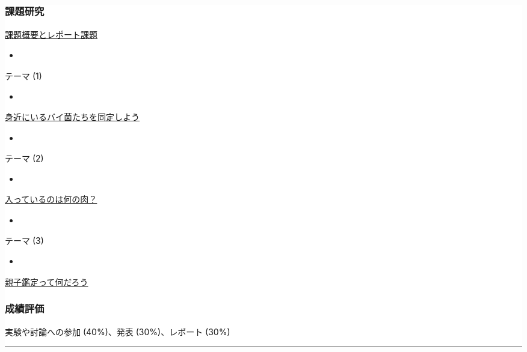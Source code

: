 

### 課題研究

[課題概要とレポート課題](https://ocw.nagoya-u.jp/files/264/study_report.pdf) 


-
テーマ (1)


-
[身近にいるバイ菌たちを同定しよう](https://ocw.nagoya-u.jp/files/264/study_01.pdf) 


-
テーマ (2)


-
[入っているのは何の肉？](https://ocw.nagoya-u.jp/files/264/study_02.pdf) 


-
テーマ (3)


-
[親子鑑定って何だろう](https://ocw.nagoya-u.jp/files/264/study_03.pdf) 







### 成績評価

実験や討論への参加 (40%)、発表 (30%)、レポート (30%)



-----
